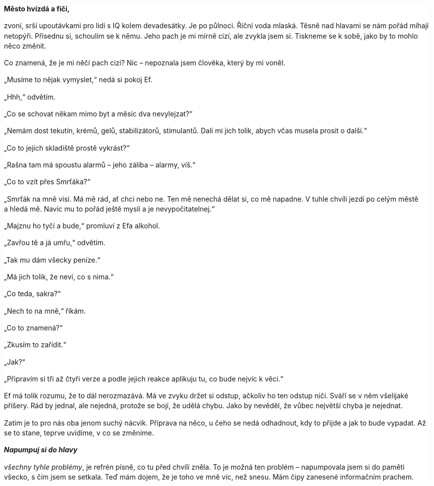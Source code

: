</section>

<section>

**Město hvízdá a fičí,**

zvoní, srší upoutávkami pro lidi s IQ kolem devadesátky. Je po půlnoci. Říční voda mlaská. Těsně nad hlavami se nám pořád míhají netopýři. Přisednu si, schoulím se k němu. Jeho pach je mi mírně cizí, ale zvykla jsem si. Tiskneme se k sobě, jako by to mohlo něco změnit.

Co znamená, že je mi něčí pach cizí? Nic – nepoznala jsem člověka, který by mi voněl.

„Musíme to nějak vymyslet,“ nedá si pokoj Ef.

„Hhh,“ odvětím.

„Co se schovat někam mimo byt a měsíc dva nevylejzat?“

„Nemám dost tekutin, krémů, gelů, stabilizátorů, stimulantů. Dali mi jich tolik, abych včas musela prosit o další.“

„Co to jejich skladiště prostě vykrást?“

„Rašna tam má spoustu alarmů – jeho záliba – alarmy, víš.“

„Co to vzít přes Smrťáka?“

„Smrťák na mně visí. Má mě rád, ať chci nebo ne. Ten mě nenechá dělat si, co mě napadne. V tuhle chvíli jezdí po celým městě a hledá mě. Navíc mu to pořád ještě myslí a je nevypočitatelnej.“

„Majznu ho tyčí a bude,“ promluví z Efa alkohol.

„Zavřou tě a já umřu,“ odvětím.

„Tak mu dám všecky peníze.“

„Má jich tolik, že neví, co s nima.“

„Co teda, sakra?“

„Nech to na mně,“ říkám.

„Co to znamená?“

„Zkusím to zařídit.“

„Jak?“

„Připravím si tři až čtyři verze a podle jejich reakce aplikuju tu, co bude nejvíc k věci.“

Ef má tolik rozumu, že to dál nerozmazává. Má ve zvyku držet si odstup, ačkoliv ho ten odstup ničí. Sváří se v něm všelijaké příšery. Rád by jednal, ale nejedná, protože se bojí, že udělá chybu. Jako by nevěděl, že vůbec největší chyba je nejednat.

Zatím je to pro nás oba jenom suchý nácvik. Příprava na něco, u čeho se nedá odhadnout, kdy to přijde a jak to bude vypadat. Až se to stane, teprve uvidíme, v co se změníme.

</section>

<section>

**_Napumpuj si do hlavy_**

_všechny tyhle problémy_, je refrén písně, co tu před chvílí zněla. To je možná ten problém – napumpovala jsem si do paměti všecko, s čím jsem se setkala. Teď mám dojem, že je toho ve mně víc, než snesu. Mám čipy zanesené informačním prachem.
